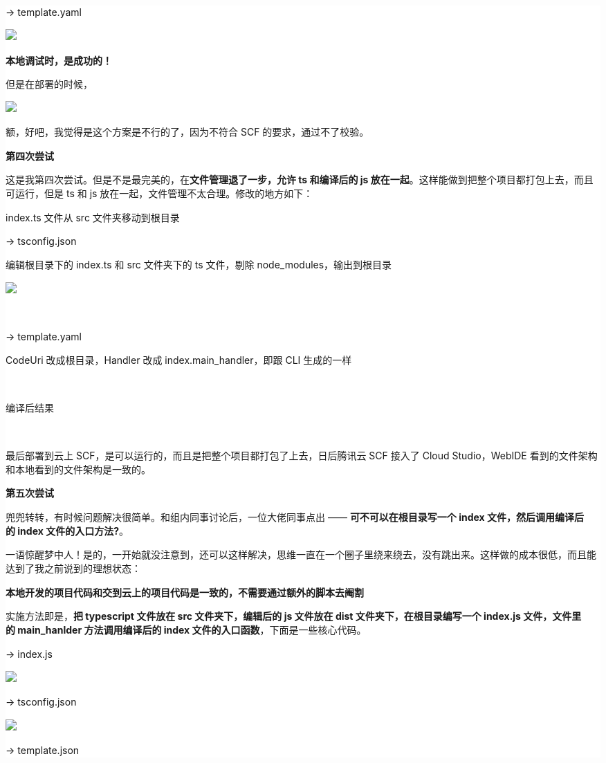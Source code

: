 → template.yaml

![](https://img.serverlesscloud.cn/tmp/640-20200414190431134.png)

**本地调试时，是成功的！**

但是在部署的时候，

![](https://img.serverlesscloud.cn/tmp/640-20200414190436409.png)

额，好吧，我觉得是这个方案是不行的了，因为不符合 SCF 的要求，通过不了校验。

**第四次尝试**

这是我第四次尝试。但是不是最完美的，在**文件管理退了一步，允许 ts 和编译后的 js 放在一起**。这样能做到把整个项目都打包上去，而且可运行，但是 ts 和 js 放在一起，文件管理不太合理。修改的地方如下：

index.ts 文件从 src 文件夹移动到根目录

→ tsconfig.json

编辑根目录下的 index.ts 和 src 文件夹下的 ts 文件，剔除 node\_modules，输出到根目录

![](https://img.serverlesscloud.cn/tmp/640-20200414190441537.png)

![](data:image/gif;base64,iVBORw0KGgoAAAANSUhEUgAAAAEAAAABCAYAAAAfFcSJAAAADUlEQVQImWNgYGBgAAAABQABh6FO1AAAAABJRU5ErkJggg==)

→ template.yaml

CodeUri 改成根目录，Handler 改成 index.main\_handler，即跟 CLI 生成的一样

![](data:image/gif;base64,iVBORw0KGgoAAAANSUhEUgAAAAEAAAABCAYAAAAfFcSJAAAADUlEQVQImWNgYGBgAAAABQABh6FO1AAAAABJRU5ErkJggg==)

编译后结果

![](data:image/gif;base64,iVBORw0KGgoAAAANSUhEUgAAAAEAAAABCAYAAAAfFcSJAAAADUlEQVQImWNgYGBgAAAABQABh6FO1AAAAABJRU5ErkJggg==)

最后部署到云上 SCF，是可以运行的，而且是把整个项目都打包了上去，日后腾讯云 SCF 接入了 Cloud Studio，WebIDE 看到的文件架构和本地看到的文件架构是一致的。

**第五次尝试**

兜兜转转，有时候问题解决很简单。和组内同事讨论后，一位大佬同事点出 —— **可不可以在根目录写一个 index 文件，然后调用编译后的 index 文件的入口方法?**。

一语惊醒梦中人！是的，一开始就没注意到，还可以这样解决，思维一直在一个圈子里绕来绕去，没有跳出来。这样做的成本很低，而且能达到了我之前说到的理想状态：

**本地开发的项目代码和交到云上的项目代码是一致的，不需要通过额外的脚本去阉割**

实施方法即是，**把 typescript 文件放在 src 文件夹下，编辑后的 js 文件放在 dist 文件夹下，在根目录编写一个 index.js 文件，文件里的 main\_hanlder 方法调用编译后的 index 文件的入口函数**，下面是一些核心代码。

→ index.js

![](https://img.serverlesscloud.cn/tmp/640-20200414190446646.png)

→ tsconfig.json

![](https://img.serverlesscloud.cn/tmp/640-20200414190500120.png)

→ template.json
